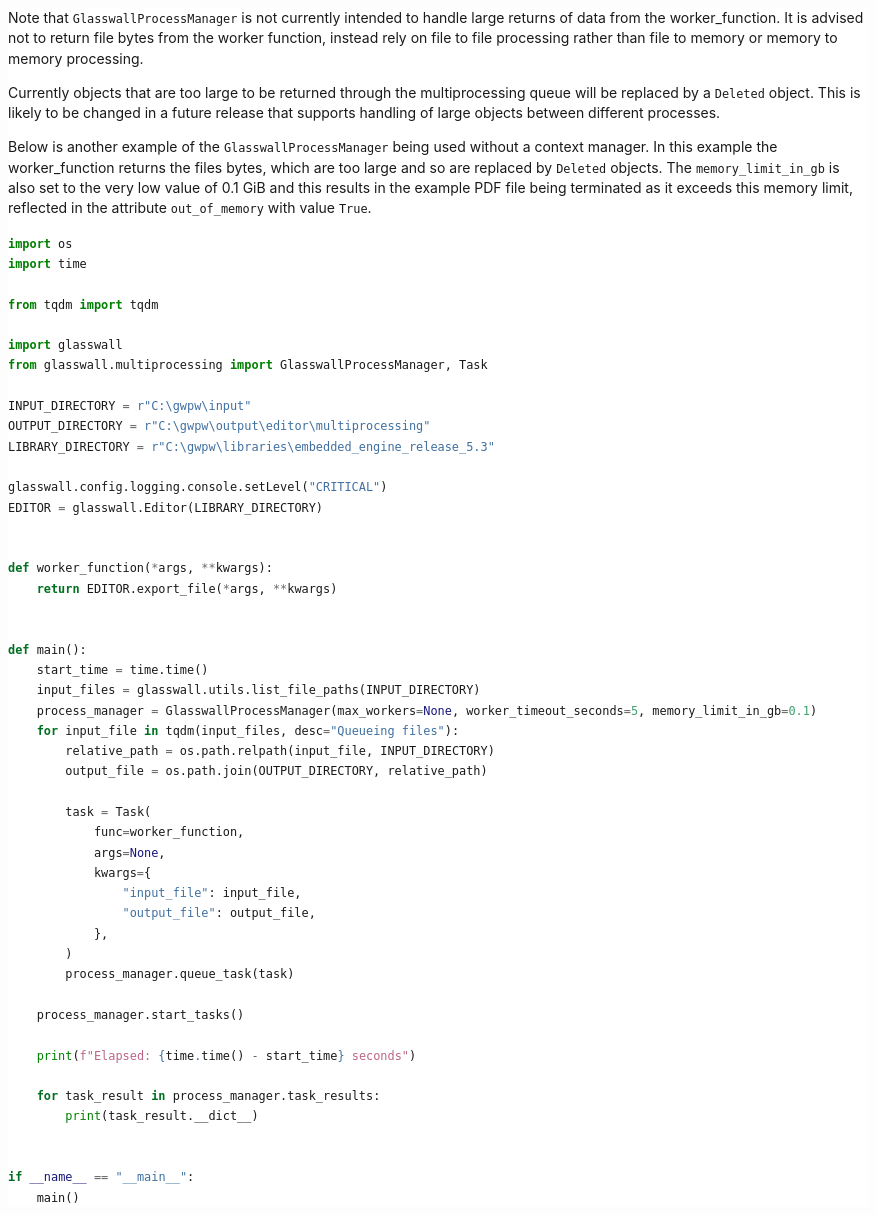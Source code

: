 Note that `GlasswallProcessManager` is not currently intended to handle large returns of data from the worker_function. It is advised not to return file bytes from the worker function, instead rely on file to file processing rather than file to memory or memory to memory processing.

Currently objects that are too large to be returned through the multiprocessing queue will be replaced by a `Deleted` object. This is likely to be changed in a future release that supports handling of large objects between different processes.

Below is another example of the `GlasswallProcessManager` being used without a context manager. In this example the worker_function returns the files bytes, which are too large and so are replaced by `Deleted` objects. The `memory_limit_in_gb` is also set to the very low value of 0.1 GiB and this results in the example PDF file being terminated as it exceeds this memory limit, reflected in the attribute `out_of_memory` with value `True`.

```py
import os
import time

from tqdm import tqdm

import glasswall
from glasswall.multiprocessing import GlasswallProcessManager, Task

INPUT_DIRECTORY = r"C:\gwpw\input"
OUTPUT_DIRECTORY = r"C:\gwpw\output\editor\multiprocessing"
LIBRARY_DIRECTORY = r"C:\gwpw\libraries\embedded_engine_release_5.3"

glasswall.config.logging.console.setLevel("CRITICAL")
EDITOR = glasswall.Editor(LIBRARY_DIRECTORY)


def worker_function(*args, **kwargs):
    return EDITOR.export_file(*args, **kwargs)


def main():
    start_time = time.time()
    input_files = glasswall.utils.list_file_paths(INPUT_DIRECTORY)
    process_manager = GlasswallProcessManager(max_workers=None, worker_timeout_seconds=5, memory_limit_in_gb=0.1)
    for input_file in tqdm(input_files, desc="Queueing files"):
        relative_path = os.path.relpath(input_file, INPUT_DIRECTORY)
        output_file = os.path.join(OUTPUT_DIRECTORY, relative_path)

        task = Task(
            func=worker_function,
            args=None,
            kwargs={
                "input_file": input_file,
                "output_file": output_file,
            },
        )
        process_manager.queue_task(task)

    process_manager.start_tasks()

    print(f"Elapsed: {time.time() - start_time} seconds")

    for task_result in process_manager.task_results:
        print(task_result.__dict__)


if __name__ == "__main__":
    main()

```